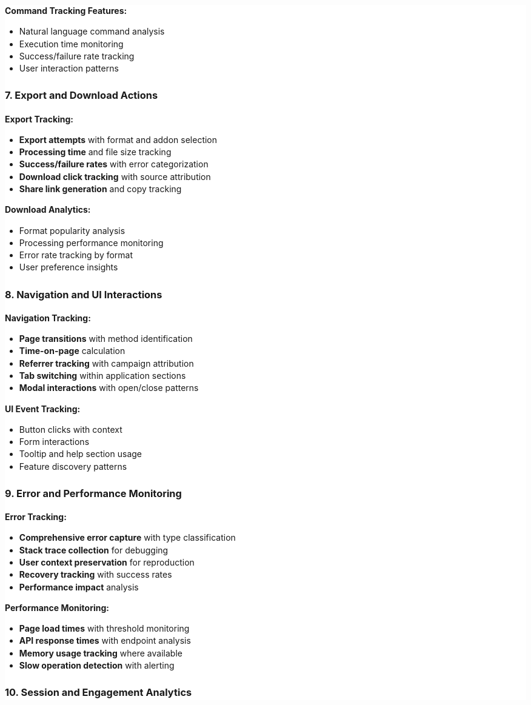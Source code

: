 **Command Tracking Features:**
- Natural language command analysis
- Execution time monitoring
- Success/failure rate tracking
- User interaction patterns

### 7. Export and Download Actions

**Export Tracking:**
- **Export attempts** with format and addon selection
- **Processing time** and file size tracking
- **Success/failure rates** with error categorization
- **Download click tracking** with source attribution
- **Share link generation** and copy tracking

**Download Analytics:**
- Format popularity analysis
- Processing performance monitoring
- Error rate tracking by format
- User preference insights

### 8. Navigation and UI Interactions

**Navigation Tracking:**
- **Page transitions** with method identification
- **Time-on-page** calculation
- **Referrer tracking** with campaign attribution
- **Tab switching** within application sections
- **Modal interactions** with open/close patterns

**UI Event Tracking:**
- Button clicks with context
- Form interactions
- Tooltip and help section usage
- Feature discovery patterns

### 9. Error and Performance Monitoring

**Error Tracking:**
- **Comprehensive error capture** with type classification
- **Stack trace collection** for debugging
- **User context preservation** for reproduction
- **Recovery tracking** with success rates
- **Performance impact** analysis

**Performance Monitoring:**
- **Page load times** with threshold monitoring
- **API response times** with endpoint analysis
- **Memory usage tracking** where available
- **Slow operation detection** with alerting

### 10. Session and Engagement Analytics
